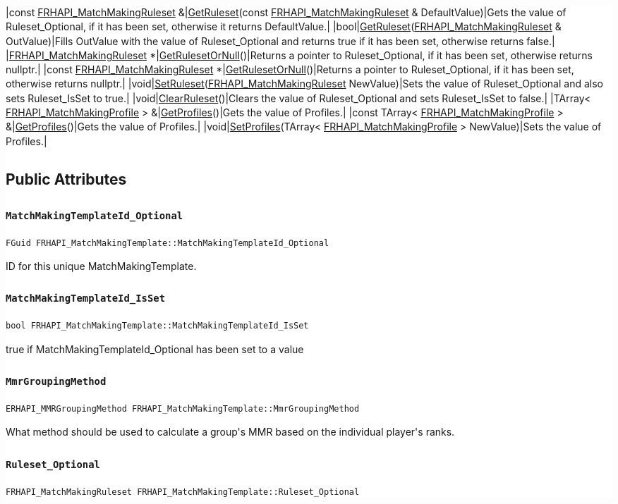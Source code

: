 |const [FRHAPI_MatchMakingRuleset](/unreal-plugins/all/structfrhapi__matchmakingruleset/#structFRHAPI__MatchMakingRuleset) &|[GetRuleset](/unreal-plugins/all/structfrhapi__matchmakingtemplate/#structFRHAPI__MatchMakingTemplate_1ad0b90512eaae2e1c44541b1e467c59ff)(const [FRHAPI_MatchMakingRuleset](/unreal-plugins/all/structfrhapi__matchmakingruleset/#structFRHAPI__MatchMakingRuleset) & DefaultValue)|Gets the value of Ruleset_Optional, if it has been set, otherwise it returns DefaultValue.|
|bool|[GetRuleset](/unreal-plugins/all/structfrhapi__matchmakingtemplate/#structFRHAPI__MatchMakingTemplate_1aeab00f0f29a0f1dd77f920302e0e16c5)([FRHAPI_MatchMakingRuleset](/unreal-plugins/all/structfrhapi__matchmakingruleset/#structFRHAPI__MatchMakingRuleset) & OutValue)|Fills OutValue with the value of Ruleset_Optional and returns true if it has been set, otherwise returns false.|
|[FRHAPI_MatchMakingRuleset](/unreal-plugins/all/structfrhapi__matchmakingruleset/#structFRHAPI__MatchMakingRuleset) *|[GetRulesetOrNull](/unreal-plugins/all/structfrhapi__matchmakingtemplate/#structFRHAPI__MatchMakingTemplate_1aa70205bfa6aee6aaed52112956169237)()|Returns a pointer to Ruleset_Optional, if it has been set, otherwise returns nullptr.|
|const [FRHAPI_MatchMakingRuleset](/unreal-plugins/all/structfrhapi__matchmakingruleset/#structFRHAPI__MatchMakingRuleset) *|[GetRulesetOrNull](/unreal-plugins/all/structfrhapi__matchmakingtemplate/#structFRHAPI__MatchMakingTemplate_1a098b5c4b0a448051f969029db4f1b846)()|Returns a pointer to Ruleset_Optional, if it has been set, otherwise returns nullptr.|
|void|[SetRuleset](/unreal-plugins/all/structfrhapi__matchmakingtemplate/#structFRHAPI__MatchMakingTemplate_1a448ec940989b4195fee980b8a91a5553)([FRHAPI_MatchMakingRuleset](/unreal-plugins/all/structfrhapi__matchmakingruleset/#structFRHAPI__MatchMakingRuleset) NewValue)|Sets the value of Ruleset_Optional and also sets Ruleset_IsSet to true.|
|void|[ClearRuleset](/unreal-plugins/all/structfrhapi__matchmakingtemplate/#structFRHAPI__MatchMakingTemplate_1add4f8053263cd740171a409700081376)()|Clears the value of Ruleset_Optional and sets Ruleset_IsSet to false.|
|TArray< [FRHAPI_MatchMakingProfile](/unreal-plugins/all/structfrhapi__matchmakingprofile/#structFRHAPI__MatchMakingProfile) > &|[GetProfiles](/unreal-plugins/all/structfrhapi__matchmakingtemplate/#structFRHAPI__MatchMakingTemplate_1afb18252df2f9f997555a3a9888fa7731)()|Gets the value of Profiles.|
|const TArray< [FRHAPI_MatchMakingProfile](/unreal-plugins/all/structfrhapi__matchmakingprofile/#structFRHAPI__MatchMakingProfile) > &|[GetProfiles](/unreal-plugins/all/structfrhapi__matchmakingtemplate/#structFRHAPI__MatchMakingTemplate_1a20bb59793bbd9666efdd2574d62dfa3f)()|Gets the value of Profiles.|
|void|[SetProfiles](/unreal-plugins/all/structfrhapi__matchmakingtemplate/#structFRHAPI__MatchMakingTemplate_1a6c2430e5b2ab7e5bb9e514a540cf599c)(TArray< [FRHAPI_MatchMakingProfile](/unreal-plugins/all/structfrhapi__matchmakingprofile/#structFRHAPI__MatchMakingProfile) > NewValue)|Sets the value of Profiles.|
## Public Attributes



### `MatchMakingTemplateId_Optional` <a id="structFRHAPI__MatchMakingTemplate_1a539211b581dd829c7da8cdf8d1ce3b74"></a>

`FGuid FRHAPI_MatchMakingTemplate::MatchMakingTemplateId_Optional`

ID for this unique MatchMakingTemplate.




### `MatchMakingTemplateId_IsSet` <a id="structFRHAPI__MatchMakingTemplate_1ac60686c72b7f4dc54dd12eb32f136fa6"></a>

`bool FRHAPI_MatchMakingTemplate::MatchMakingTemplateId_IsSet`

true if MatchMakingTemplateId_Optional has been set to a value




### `MmrGroupingMethod` <a id="structFRHAPI__MatchMakingTemplate_1a37fff33e677e4189d392d126acd9061c"></a>

`ERHAPI_MMRGroupingMethod FRHAPI_MatchMakingTemplate::MmrGroupingMethod`

What method should be used to calculate a group's MMR based on the individual player's ranks.




### `Ruleset_Optional` <a id="structFRHAPI__MatchMakingTemplate_1a0b293cb53335e80111e6df54a1ff4736"></a>

`FRHAPI_MatchMakingRuleset FRHAPI_MatchMakingTemplate::Ruleset_Optional`





